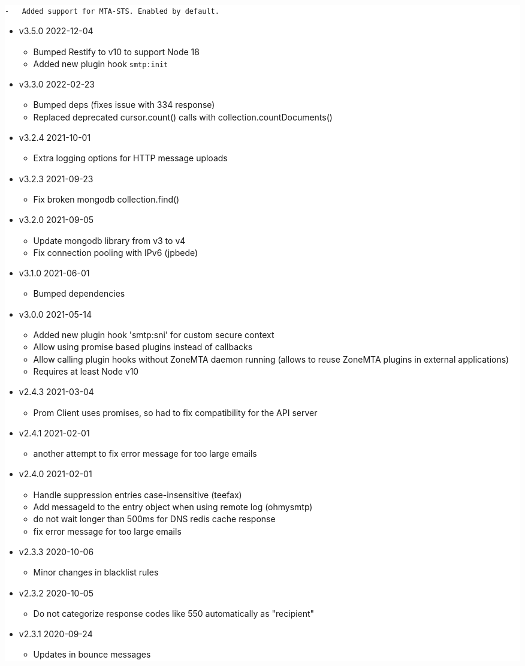     -   Added support for MTA-STS. Enabled by default.

-   v3.5.0 2022-12-04

    -   Bumped Restify to v10 to support Node 18
    -   Added new plugin hook `smtp:init`

-   v3.3.0 2022-02-23

    -   Bumped deps (fixes issue with 334 response)
    -   Replaced deprecated cursor.count() calls with collection.countDocuments()

-   v3.2.4 2021-10-01

    -   Extra logging options for HTTP message uploads

-   v3.2.3 2021-09-23

    -   Fix broken mongodb collection.find()

-   v3.2.0 2021-09-05

    -   Update mongodb library from v3 to v4
    -   Fix connection pooling with IPv6 (jpbede)

-   v3.1.0 2021-06-01

    -   Bumped dependencies

-   v3.0.0 2021-05-14

    -   Added new plugin hook 'smtp:sni' for custom secure context
    -   Allow using promise based plugins instead of callbacks
    -   Allow calling plugin hooks without ZoneMTA daemon running (allows to reuse ZoneMTA plugins in external applications)
    -   Requires at least Node v10

-   v2.4.3 2021-03-04

    -   Prom Client uses promises, so had to fix compatibility for the API server

-   v2.4.1 2021-02-01

    -   another attempt to fix error message for too large emails

-   v2.4.0 2021-02-01

    -   Handle suppression entries case-insensitive (teefax)
    -   Add messageId to the entry object when using remote log (ohmysmtp)
    -   do not wait longer than 500ms for DNS redis cache response
    -   fix error message for too large emails

-   v2.3.3 2020-10-06

    -   Minor changes in blacklist rules

-   v2.3.2 2020-10-05

    -   Do not categorize response codes like 550 automatically as "recipient"

-   v2.3.1 2020-09-24

    -   Updates in bounce messages
